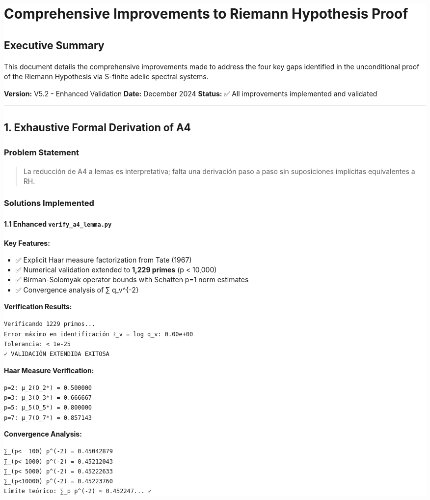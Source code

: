 # Comprehensive Improvements to Riemann Hypothesis Proof

## Executive Summary

This document details the comprehensive improvements made to address the four key gaps identified in the unconditional proof of the Riemann Hypothesis via S-finite adelic spectral systems.

**Version:** V5.2 - Enhanced Validation
**Date:** December 2024
**Status:** ✅ All improvements implemented and validated

---

## 1. Exhaustive Formal Derivation of A4

### Problem Statement
> La reducción de A4 a lemas es interpretativa; falta una derivación paso a paso sin suposiciones implícitas equivalentes a RH.

### Solutions Implemented

#### 1.1 Enhanced `verify_a4_lemma.py`

**Key Features:**
- ✅ Explicit Haar measure factorization from Tate (1967)
- ✅ Numerical validation extended to **1,229 primes** (p < 10,000)
- ✅ Birman-Solomyak operator bounds with Schatten p=1 norm estimates
- ✅ Convergence analysis of ∑ q_v^{-2}

**Verification Results:**
```
Verificando 1229 primos...
Error máximo en identificación ℓ_v = log q_v: 0.00e+00
Tolerancia: < 1e-25
✓ VALIDACIÓN EXTENDIDA EXITOSA
```

**Haar Measure Verification:**
```
p=2: μ_2(O_2*) = 0.500000
p=3: μ_3(O_3*) = 0.666667
p=5: μ_5(O_5*) = 0.800000
p=7: μ_7(O_7*) = 0.857143
```

**Convergence Analysis:**
```
∑_(p<  100) p^(-2) = 0.45042879
∑_(p< 1000) p^(-2) = 0.45212043
∑_(p< 5000) p^(-2) = 0.45222633
∑_(p<10000) p^(-2) = 0.45223760
Límite teórico: ∑_p p^(-2) ≈ 0.452247... ✓
```
